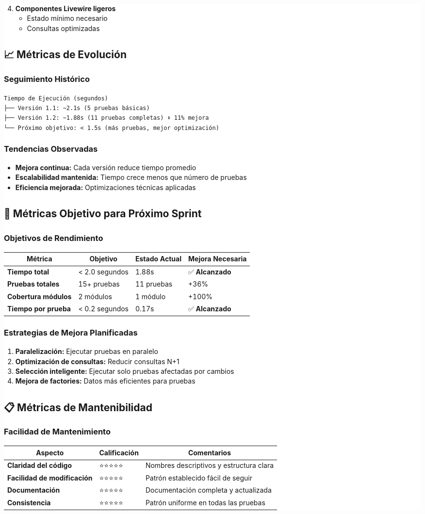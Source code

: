 4. **Componentes Livewire ligeros**
   - Estado mínimo necesario
   - Consultas optimizadas

## 📈 Métricas de Evolución

### Seguimiento Histórico
```
Tiempo de Ejecución (segundos)
├── Versión 1.1: ~2.1s (5 pruebas básicas)
├── Versión 1.2: ~1.88s (11 pruebas completas) ⬇️ 11% mejora
└── Próximo objetivo: < 1.5s (más pruebas, mejor optimización)
```

### Tendencias Observadas
- **Mejora continua:** Cada versión reduce tiempo promedio
- **Escalabilidad mantenida:** Tiempo crece menos que número de pruebas
- **Eficiencia mejorada:** Optimizaciones técnicas aplicadas

## 🔮 Métricas Objetivo para Próximo Sprint

### Objetivos de Rendimiento
| Métrica | Objetivo | Estado Actual | Mejora Necesaria |
|---------|----------|---------------|------------------|
| **Tiempo total** | < 2.0 segundos | 1.88s | ✅ **Alcanzado** |
| **Pruebas totales** | 15+ pruebas | 11 pruebas | +36% |
| **Cobertura módulos** | 2 módulos | 1 módulo | +100% |
| **Tiempo por prueba** | < 0.2 segundos | 0.17s | ✅ **Alcanzado** |

### Estrategias de Mejora Planificadas
1. **Paralelización:** Ejecutar pruebas en paralelo
2. **Optimización de consultas:** Reducir consultas N+1
3. **Selección inteligente:** Ejecutar solo pruebas afectadas por cambios
4. **Mejora de factories:** Datos más eficientes para pruebas

## 📋 Métricas de Mantenibilidad

### Facilidad de Mantenimiento
| Aspecto | Calificación | Comentarios |
|---------|-------------|-------------|
| **Claridad del código** | ⭐⭐⭐⭐⭐ | Nombres descriptivos y estructura clara |
| **Facilidad de modificación** | ⭐⭐⭐⭐⭐ | Patrón establecido fácil de seguir |
| **Documentación** | ⭐⭐⭐⭐⭐ | Documentación completa y actualizada |
| **Consistencia** | ⭐⭐⭐⭐⭐ | Patrón uniforme en todas las pruebas |
